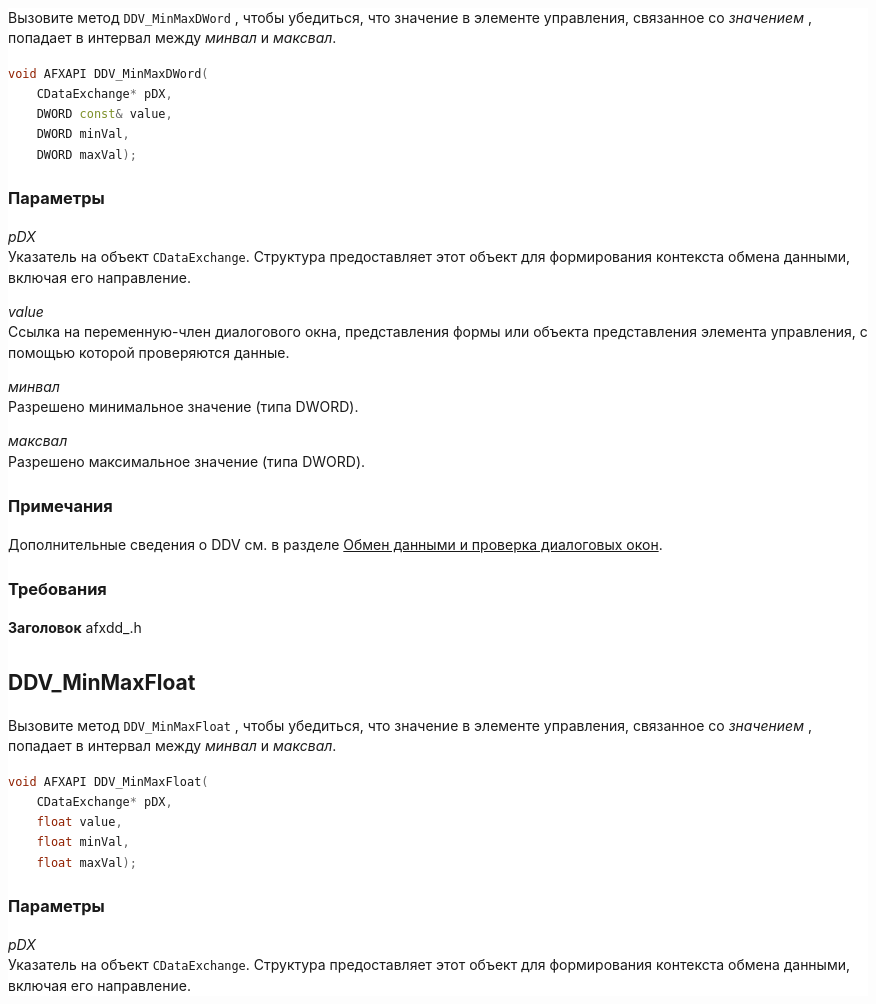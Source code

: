 Вызовите метод `DDV_MinMaxDWord` , чтобы убедиться, что значение в элементе управления, связанное со *значением* , попадает в интервал между *минвал* и *максвал*.

```cpp
void AFXAPI DDV_MinMaxDWord(
    CDataExchange* pDX,
    DWORD const& value,
    DWORD minVal,
    DWORD maxVal);
```

### <a name="parameters"></a>Параметры

*pDX*<br/>
Указатель на объект `CDataExchange`. Структура предоставляет этот объект для формирования контекста обмена данными, включая его направление.

*value*<br/>
Ссылка на переменную-член диалогового окна, представления формы или объекта представления элемента управления, с помощью которой проверяются данные.

*минвал*<br/>
Разрешено минимальное значение (типа DWORD).

*максвал*<br/>
Разрешено максимальное значение (типа DWORD).

### <a name="remarks"></a>Примечания

Дополнительные сведения о DDV см. в разделе [Обмен данными и проверка диалоговых окон](../../mfc/dialog-data-exchange-and-validation.md).

### <a name="requirements"></a>Требования

  **Заголовок** afxdd_.h

## <a name="ddv_minmaxfloat"></a><a name="ddv_minmaxfloat"></a> DDV_MinMaxFloat

Вызовите метод `DDV_MinMaxFloat` , чтобы убедиться, что значение в элементе управления, связанное со *значением* , попадает в интервал между *минвал* и *максвал*.

```cpp
void AFXAPI DDV_MinMaxFloat(
    CDataExchange* pDX,
    float value,
    float minVal,
    float maxVal);
```

### <a name="parameters"></a>Параметры

*pDX*<br/>
Указатель на объект `CDataExchange`. Структура предоставляет этот объект для формирования контекста обмена данными, включая его направление.
